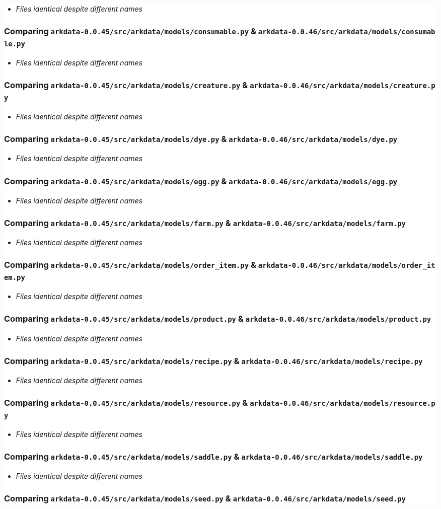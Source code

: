  * *Files identical despite different names*

### Comparing `arkdata-0.0.45/src/arkdata/models/consumable.py` & `arkdata-0.0.46/src/arkdata/models/consumable.py`

 * *Files identical despite different names*

### Comparing `arkdata-0.0.45/src/arkdata/models/creature.py` & `arkdata-0.0.46/src/arkdata/models/creature.py`

 * *Files identical despite different names*

### Comparing `arkdata-0.0.45/src/arkdata/models/dye.py` & `arkdata-0.0.46/src/arkdata/models/dye.py`

 * *Files identical despite different names*

### Comparing `arkdata-0.0.45/src/arkdata/models/egg.py` & `arkdata-0.0.46/src/arkdata/models/egg.py`

 * *Files identical despite different names*

### Comparing `arkdata-0.0.45/src/arkdata/models/farm.py` & `arkdata-0.0.46/src/arkdata/models/farm.py`

 * *Files identical despite different names*

### Comparing `arkdata-0.0.45/src/arkdata/models/order_item.py` & `arkdata-0.0.46/src/arkdata/models/order_item.py`

 * *Files identical despite different names*

### Comparing `arkdata-0.0.45/src/arkdata/models/product.py` & `arkdata-0.0.46/src/arkdata/models/product.py`

 * *Files identical despite different names*

### Comparing `arkdata-0.0.45/src/arkdata/models/recipe.py` & `arkdata-0.0.46/src/arkdata/models/recipe.py`

 * *Files identical despite different names*

### Comparing `arkdata-0.0.45/src/arkdata/models/resource.py` & `arkdata-0.0.46/src/arkdata/models/resource.py`

 * *Files identical despite different names*

### Comparing `arkdata-0.0.45/src/arkdata/models/saddle.py` & `arkdata-0.0.46/src/arkdata/models/saddle.py`

 * *Files identical despite different names*

### Comparing `arkdata-0.0.45/src/arkdata/models/seed.py` & `arkdata-0.0.46/src/arkdata/models/seed.py`
